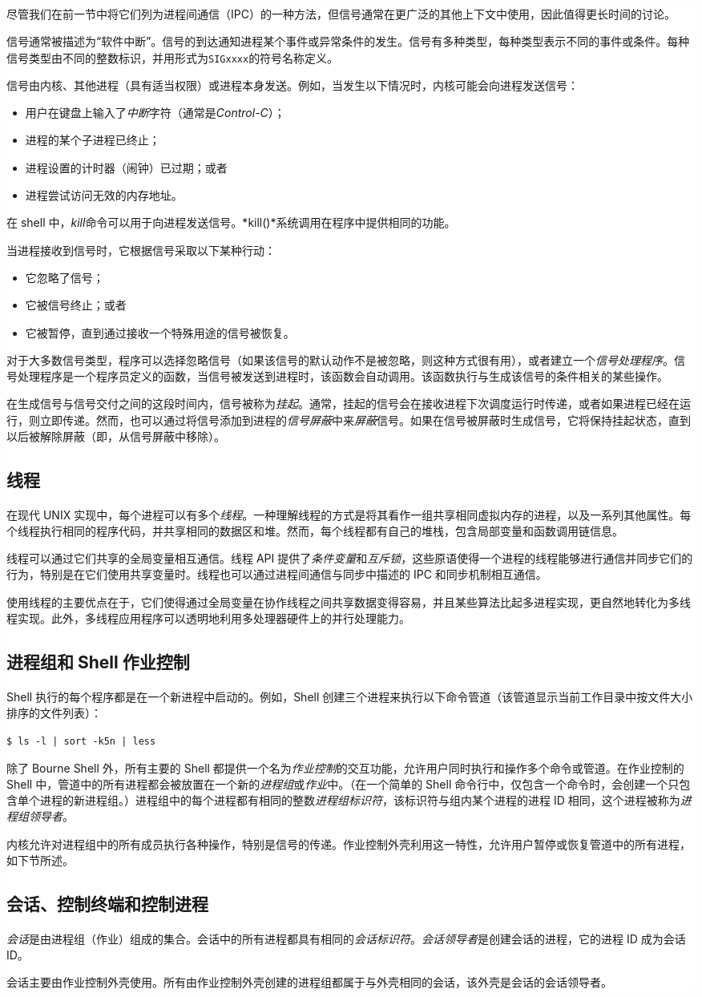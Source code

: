 尽管我们在前一节中将它们列为进程间通信（IPC）的一种方法，但信号通常在更广泛的其他上下文中使用，因此值得更长时间的讨论。

信号通常被描述为“软件中断”。信号的到达通知进程某个事件或异常条件的发生。信号有多种类型，每种类型表示不同的事件或条件。每种信号类型由不同的整数标识，并用形式为`SIGxxxx`的符号名称定义。

信号由内核、其他进程（具有适当权限）或进程本身发送。例如，当发生以下情况时，内核可能会向进程发送信号：

+   用户在键盘上输入了*中断*字符（通常是*Control-C*）；

+   进程的某个子进程已终止；

+   进程设置的计时器（闹钟）已过期；或者

+   进程尝试访问无效的内存地址。

在 shell 中，*kill*命令可以用于向进程发送信号。*kill()*系统调用在程序中提供相同的功能。

当进程接收到信号时，它根据信号采取以下某种行动：

+   它忽略了信号；

+   它被信号终止；或者

+   它被暂停，直到通过接收一个特殊用途的信号被恢复。

对于大多数信号类型，程序可以选择忽略信号（如果该信号的默认动作不是被忽略，则这种方式很有用），或者建立一个*信号处理程序*。信号处理程序是一个程序员定义的函数，当信号被发送到进程时，该函数会自动调用。该函数执行与生成该信号的条件相关的某些操作。

在生成信号与信号交付之间的这段时间内，信号被称为*挂起*。通常，挂起的信号会在接收进程下次调度运行时传递，或者如果进程已经在运行，则立即传递。然而，也可以通过将信号添加到进程的*信号屏蔽*中来*屏蔽*信号。如果在信号被屏蔽时生成信号，它将保持挂起状态，直到以后被解除屏蔽（即，从信号屏蔽中移除）。

## 线程

在现代 UNIX 实现中，每个进程可以有多个*线程*。一种理解线程的方式是将其看作一组共享相同虚拟内存的进程，以及一系列其他属性。每个线程执行相同的程序代码，并共享相同的数据区和堆。然而，每个线程都有自己的堆栈，包含局部变量和函数调用链信息。

线程可以通过它们共享的全局变量相互通信。线程 API 提供了*条件变量*和*互斥锁*，这些原语使得一个进程的线程能够进行通信并同步它们的行为，特别是在它们使用共享变量时。线程也可以通过进程间通信与同步中描述的 IPC 和同步机制相互通信。

使用线程的主要优点在于，它们使得通过全局变量在协作线程之间共享数据变得容易，并且某些算法比起多进程实现，更自然地转化为多线程实现。此外，多线程应用程序可以透明地利用多处理器硬件上的并行处理能力。

## 进程组和 Shell 作业控制

Shell 执行的每个程序都是在一个新进程中启动的。例如，Shell 创建三个进程来执行以下命令管道（该管道显示当前工作目录中按文件大小排序的文件列表）：

```
$ ls -l | sort -k5n | less
```

除了 Bourne Shell 外，所有主要的 Shell 都提供一个名为*作业控制*的交互功能，允许用户同时执行和操作多个命令或管道。在作业控制的 Shell 中，管道中的所有进程都会被放置在一个新的*进程组*或*作业*中。（在一个简单的 Shell 命令行中，仅包含一个命令时，会创建一个只包含单个进程的新进程组。）进程组中的每个进程都有相同的整数*进程组标识符*，该标识符与组内某个进程的进程 ID 相同，这个进程被称为*进程组领导者*。

内核允许对进程组中的所有成员执行各种操作，特别是信号的传递。作业控制外壳利用这一特性，允许用户暂停或恢复管道中的所有进程，如下节所述。

## 会话、控制终端和控制进程

*会话*是由进程组（作业）组成的集合。会话中的所有进程都具有相同的*会话标识符*。*会话领导者*是创建会话的进程，它的进程 ID 成为会话 ID。

会话主要由作业控制外壳使用。所有由作业控制外壳创建的进程组都属于与外壳相同的会话，该外壳是会话的会话领导者。
